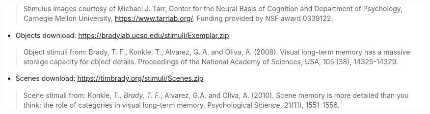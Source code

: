 >Stimulus images courtesy of Michael J. Tarr, Center for the Neural Basis of Cognition and Department of Psychology, Carnegie Mellon University, https://www.tarrlab.org/. Funding provided by NSF award 0339122.

- Objects download:
https://bradylab.ucsd.edu/stimuli/Exemplar.zip

>Object stimuli from: Brady, T. F., Konkle, T., Alvarez, G. A. and Oliva, A. (2008). Visual long-term memory has a massive storage capacity for object details. Proceedings of the National Academy of Sciences, USA, 105 (38), 14325-14329.

- Scenes download: https://timbrady.org/stimuli/Scenes.zip

>Scene stimuli from: Konkle, T.*, Brady, T. F.*, Alvarez, G.A. and Oliva, A. (2010). Scene memory is more detailed than you think: the role of categories in visual long-term memory. Psychological Science, 21(11), 1551-1556.
